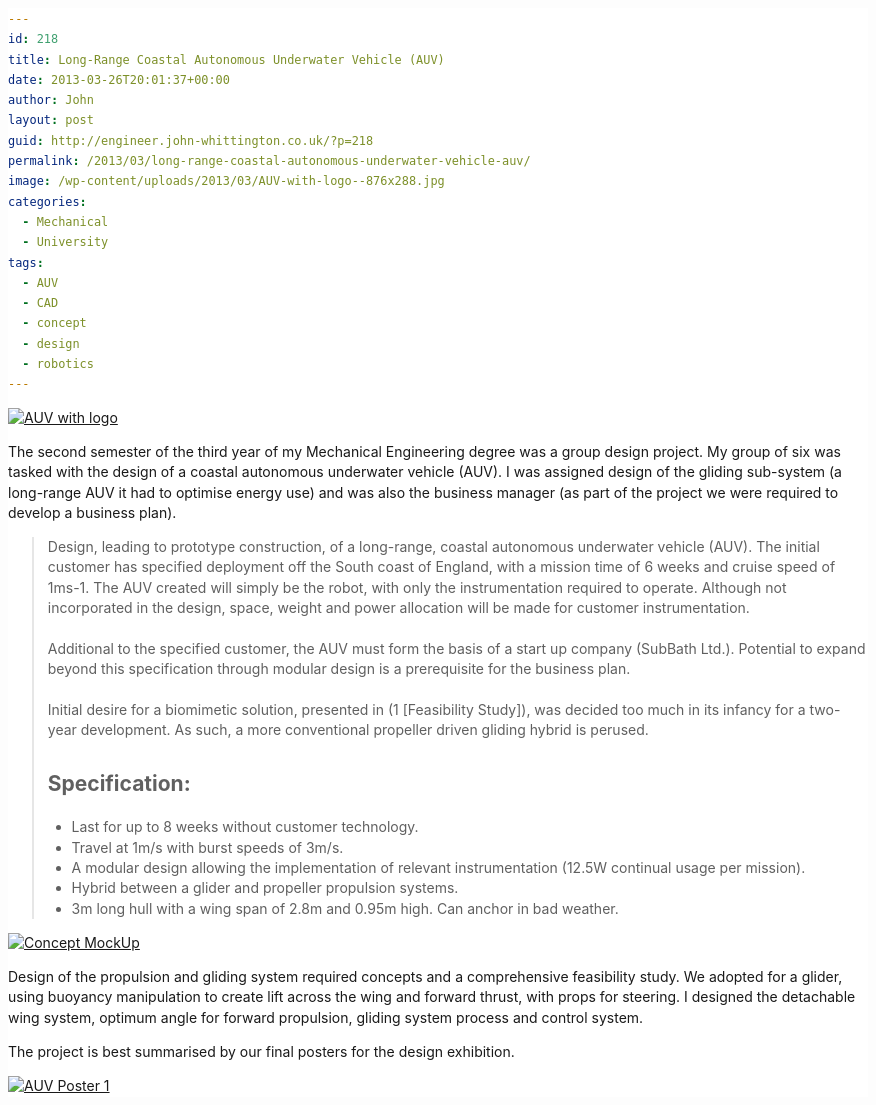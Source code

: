```yaml
---
id: 218
title: Long-Range Coastal Autonomous Underwater Vehicle (AUV)
date: 2013-03-26T20:01:37+00:00
author: John
layout: post
guid: http://engineer.john-whittington.co.uk/?p=218
permalink: /2013/03/long-range-coastal-autonomous-underwater-vehicle-auv/
image: /wp-content/uploads/2013/03/AUV-with-logo--876x288.jpg
categories:
  - Mechanical
  - University
tags:
  - AUV
  - CAD
  - concept
  - design
  - robotics
---
```

[<img loading="lazy" src="http://engineer.john-whittington.co.uk/wp-content/uploads/2013/03/AUV-with-logo-.jpg" alt="AUV with logo" width="876" height="458" class="aligncenter size-full wp-image-219" srcset="/assets/img/uploads/2013/03/AUV-with-logo-.jpg 876w, /assets/img/uploads/2013/03/AUV-with-logo--300x156.jpg 300w, /assets/img/uploads/2013/03/AUV-with-logo--500x261.jpg 500w" sizes="(max-width: 876px) 100vw, 876px" />](http://engineer.john-whittington.co.uk/wp-content/uploads/2013/03/AUV-with-logo-.jpg)

The second semester of the third year of my Mechanical Engineering degree was a group design project. My group of six was tasked with the design of a coastal autonomous underwater vehicle (AUV). I was assigned design of the gliding sub-system (a long-range AUV it had to optimise energy use) and was also the business manager (as part of the project we were required to develop a business plan).



> Design, leading to prototype construction, of a long-range, coastal autonomous underwater vehicle (AUV). The initial customer has specified deployment off the South coast of England, with a mission time of 6 weeks and cruise speed of 1ms-1. The AUV created will simply be the robot, with only the instrumentation required to operate. Although not incorporated in the design, space, weight and power allocation will be made for customer instrumentation.</br>  
> Additional to the specified customer, the AUV must form the basis of a start up company (SubBath Ltd.). Potential to expand beyond this specification through modular design is a prerequisite for the business plan.</br>  
> Initial desire for a biomimetic solution, presented in (1 [Feasibility Study]), was decided too much in its infancy for a two-year development. As such, a more conventional propeller driven gliding hybrid is perused.
> 
> ## Specification:
> 
>   * Last for up to 8 weeks without customer technology.
>   * Travel at 1m/s with burst speeds of 3m/s.
>   * A modular design allowing the implementation of relevant instrumentation (12.5W continual usage per mission).
>   * Hybrid between a glider and propeller propulsion systems.
>   * 3m long hull with a wing span of 2.8m and 0.95m high.
> Can anchor in bad weather.</li> </blockquote> 
> 
> [<img loading="lazy" src="http://engineer.john-whittington.co.uk/wp-content/uploads/2013/03/Untitled-4-1024x816.jpg" alt="Concept MockUp" width="584" height="465" class="aligncenter size-large wp-image-354" srcset="/assets/img/uploads/2013/03/Untitled-4-1024x816.jpg 1024w, /assets/img/uploads/2013/03/Untitled-4-300x239.jpg 300w, /assets/img/uploads/2013/03/Untitled-4-376x300.jpg 376w, /assets/img/uploads/2013/03/Untitled-4.jpg 1200w" sizes="(max-width: 584px) 100vw, 584px" />](http://engineer.john-whittington.co.uk/wp-content/uploads/2013/03/Untitled-4.jpg)
> 
> Design of the propulsion and gliding system required concepts and a comprehensive feasibility study. We adopted for a glider, using buoyancy manipulation to create lift across the wing and forward thrust, with props for steering. I designed the detachable wing system, optimum angle for forward propulsion, gliding system process and control system.
> 
> The project is best summarised by our final posters for the design exhibition.
> 
> [<img loading="lazy" src="http://engineer.john-whittington.co.uk/wp-content/uploads/2013/03/p1-723x1024.jpg" alt="AUV Poster 1" width="584" height="827" class="aligncenter size-large wp-image-224" srcset="/assets/img/uploads/2013/03/p1-723x1024.jpg 723w, /assets/img/uploads/2013/03/p1-211x300.jpg 211w" sizes="(max-width: 584px) 100vw, 584px" />](http://engineer.john-whittington.co.uk/wp-content/uploads/2013/03/p1.jpg)
> 